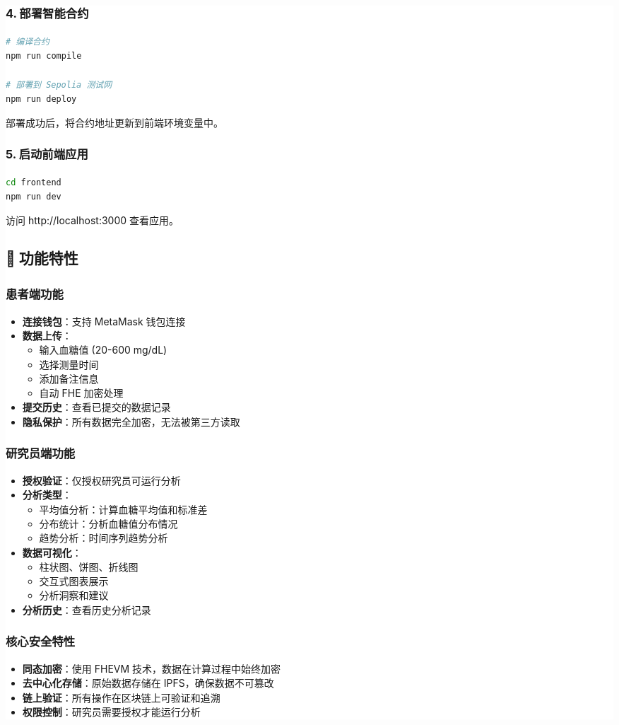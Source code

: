 ### 4. 部署智能合约

```bash
# 编译合约
npm run compile

# 部署到 Sepolia 测试网
npm run deploy
```

部署成功后，将合约地址更新到前端环境变量中。

### 5. 启动前端应用

```bash
cd frontend
npm run dev
```

访问 http://localhost:3000 查看应用。

## 📱 功能特性

### 患者端功能

- **连接钱包**：支持 MetaMask 钱包连接
- **数据上传**：
  - 输入血糖值 (20-600 mg/dL)
  - 选择测量时间
  - 添加备注信息
  - 自动 FHE 加密处理
- **提交历史**：查看已提交的数据记录
- **隐私保护**：所有数据完全加密，无法被第三方读取

### 研究员端功能

- **授权验证**：仅授权研究员可运行分析
- **分析类型**：
  - 平均值分析：计算血糖平均值和标准差
  - 分布统计：分析血糖值分布情况
  - 趋势分析：时间序列趋势分析
- **数据可视化**：
  - 柱状图、饼图、折线图
  - 交互式图表展示
  - 分析洞察和建议
- **分析历史**：查看历史分析记录

### 核心安全特性

- **同态加密**：使用 FHEVM 技术，数据在计算过程中始终加密
- **去中心化存储**：原始数据存储在 IPFS，确保数据不可篡改
- **链上验证**：所有操作在区块链上可验证和追溯
- **权限控制**：研究员需要授权才能运行分析
